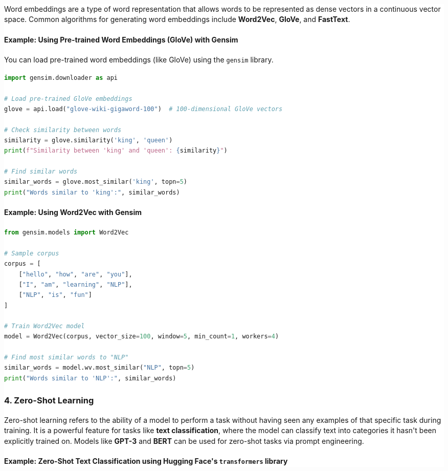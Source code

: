 Word embeddings are a type of word representation that allows words to be represented as dense vectors in a continuous vector space. Common algorithms for generating word embeddings include **Word2Vec**, **GloVe**, and **FastText**.

#### Example: Using Pre-trained Word Embeddings (GloVe) with Gensim

You can load pre-trained word embeddings (like GloVe) using the `gensim` library.

```python
import gensim.downloader as api

# Load pre-trained GloVe embeddings
glove = api.load("glove-wiki-gigaword-100")  # 100-dimensional GloVe vectors

# Check similarity between words
similarity = glove.similarity('king', 'queen')
print(f"Similarity between 'king' and 'queen': {similarity}")

# Find similar words
similar_words = glove.most_similar('king', topn=5)
print("Words similar to 'king':", similar_words)
```

#### Example: Using Word2Vec with Gensim

```python
from gensim.models import Word2Vec

# Sample corpus
corpus = [
    ["hello", "how", "are", "you"],
    ["I", "am", "learning", "NLP"],
    ["NLP", "is", "fun"]
]

# Train Word2Vec model
model = Word2Vec(corpus, vector_size=100, window=5, min_count=1, workers=4)

# Find most similar words to "NLP"
similar_words = model.wv.most_similar("NLP", topn=5)
print("Words similar to 'NLP':", similar_words)
```

### 4. **Zero-Shot Learning**

Zero-shot learning refers to the ability of a model to perform a task without having seen any examples of that specific task during training. It is a powerful feature for tasks like **text classification**, where the model can classify text into categories it hasn't been explicitly trained on. Models like **GPT-3** and **BERT** can be used for zero-shot tasks via prompt engineering.

#### Example: Zero-Shot Text Classification using Hugging Face's `transformers` library
